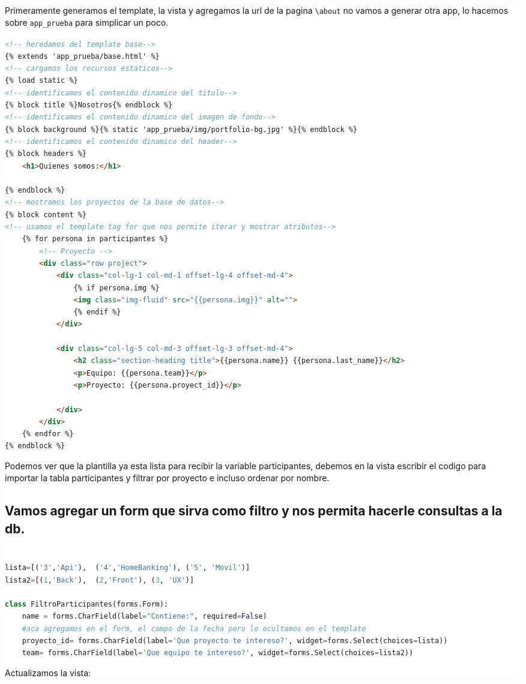 Primeramente generamos el template, la vista y agregamos la url de la pagina `\about` no vamos a generar otra app, lo hacemos sobre `app_prueba` para simplicar un poco.


```html
<!-- heredamos del template base-->
{% extends 'app_prueba/base.html' %}
<!-- cargamos los recursos estaticos-->
{% load static %}
<!-- identificamos el contenido dinamico del titulo-->
{% block title %}Nosotros{% endblock %}
<!-- identificamos el contenido dinamico del imagen de fondo-->
{% block background %}{% static 'app_prueba/img/portfolio-bg.jpg' %}{% endblock %}
<!-- identificamos el contenido dinamico del header-->
{% block headers %}
    <h1>Quienes somos:</h1>

{% endblock %}
<!-- mostramos los proyectos de la base de datos-->
{% block content %}
<!-- usamos el template tag for que nos permite iterar y mostrar atributos-->
    {% for persona in participantes %} 
        <!-- Proyecto -->
        <div class="row project">   
            <div class="col-lg-1 col-md-1 offset-lg-4 offset-md-4">
                {% if persona.img %}
                <img class="img-fluid" src="{{persona.img}}" alt="">
                {% endif %}
            </div>

            <div class="col-lg-5 col-md-3 offset-lg-3 offset-md-4">
                <h2 class="section-heading title">{{persona.name}} {{persona.last_name}}</h2>      
                <p>Equipo: {{persona.team}}</p>
                <p>Proyecto: {{persona.proyect_id}}</p>

            </div>
        </div>
    {% endfor %}
{% endblock %}
```
Podemos ver que la plantilla ya esta lista para recibir la variable participantes, debemos en la vista escribir el codigo para importar la tabla participantes y filtrar por proyecto e incluso ordenar por nombre.



## Vamos agregar un form que sirva como filtro y nos permita hacerle consultas a la db.

```python

lista=[('3','Api'),  ('4','HomeBanking'), ('5', 'Movil')]
lista2=[(1,'Back'),  (2,'Front'), (3, 'UX')]

class FiltroParticipantes(forms.Form):
    name = forms.CharField(label="Contiene:", required=False)
    #aca agregamos en el form, el campo de la fecha pero lo ocultamos en el template
    proyecto_id= forms.CharField(label='Que proyecto te intereso?', widget=forms.Select(choices=lista))
    team= forms.CharField(label='Que equipo te intereso?', widget=forms.Select(choices=lista2))
``` 
Actualizamos la vista:
